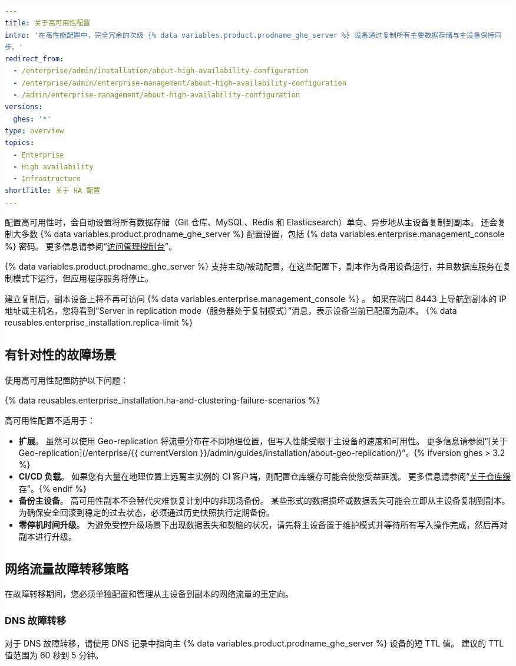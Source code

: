 ```yaml
---
title: 关于高可用性配置
intro: '在高性能配置中，完全冗余的次级 {% data variables.product.prodname_ghe_server %} 设备通过复制所有主要数据存储与主设备保持同步。'
redirect_from:
  - /enterprise/admin/installation/about-high-availability-configuration
  - /enterprise/admin/enterprise-management/about-high-availability-configuration
  - /admin/enterprise-management/about-high-availability-configuration
versions:
  ghes: '*'
type: overview
topics:
  - Enterprise
  - High availability
  - Infrastructure
shortTitle: 关于 HA 配置
---
```


配置高可用性时，会自动设置将所有数据存储（Git 仓库、MySQL、Redis 和 Elasticsearch）单向、异步地从主设备复制到副本。 还会复制大多数 {% data variables.product.prodname_ghe_server %} 配置设置，包括 {% data variables.enterprise.management_console %} 密码。 更多信息请参阅“[访问管理控制台](/admin/configuration/configuring-your-enterprise/accessing-the-management-console)”。

{% data variables.product.prodname_ghe_server %} 支持主动/被动配置，在这些配置下，副本作为备用设备运行，并且数据库服务在复制模式下运行，但应用程序服务将停止。

建立复制后，副本设备上将不再可访问 {% data variables.enterprise.management_console %} 。 如果在端口 8443 上导航到副本的 IP 地址或主机名，您将看到“Server in replication mode（服务器处于复制模式）”消息，表示设备当前已配置为副本。
{% data reusables.enterprise_installation.replica-limit %}

## 有针对性的故障场景

使用高可用性配置防护以下问题：

{% data reusables.enterprise_installation.ha-and-clustering-failure-scenarios %}

高可用性配置不适用于：

  - **扩展**。 虽然可以使用 Geo-replication 将流量分布在不同地理位置，但写入性能受限于主设备的速度和可用性。 更多信息请参阅“[关于 Geo-replication](/enterprise/{{ currentVersion }}/admin/guides/installation/about-geo-replication/)”。{% ifversion ghes > 3.2 %}
  - **CI/CD 负载**。 如果您有大量在地理位置上远离主实例的 CI 客户端，则配置仓库缓存可能会使您受益匪浅。 更多信息请参阅“[关于仓库缓存](/admin/enterprise-management/caching-repositories/about-repository-caching)”。{% endif %}
  - **备份主设备**。 高可用性副本不会替代灾难恢复计划中的非现场备份。 某些形式的数据损坏或数据丢失可能会立即从主设备复制到副本。 为确保安全回滚到稳定的过去状态，必须通过历史快照执行定期备份。
  - **零停机时间升级**。 为避免受控升级场景下出现数据丢失和裂脑的状况，请先将主设备置于维护模式并等待所有写入操作完成，然后再对副本进行升级。

## 网络流量故障转移策略

在故障转移期间，您必须单独配置和管理从主设备到副本的网络流量的重定向。

### DNS 故障转移

对于 DNS 故障转移，请使用 DNS 记录中指向主 {% data variables.product.prodname_ghe_server %} 设备的短 TTL 值。 建议的 TTL 值范围为 60 秒到 5 分钟。
